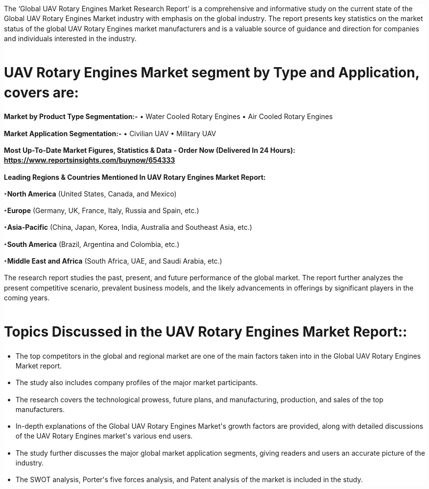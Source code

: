 The ‘Global UAV Rotary Engines Market Research Report’ is a comprehensive and informative study on the current state of the Global UAV Rotary Engines Market industry with emphasis on the global industry. The report presents key statistics on the market status of the global UAV Rotary Engines market manufacturers and is a valuable source of guidance and direction for companies and individuals interested in the industry.

# <strong>UAV Rotary Engines Market segment by Type and Application, covers are:</strong>

<strong>Market by Product Type Segmentation:-</strong>
• Water Cooled Rotary Engines
• Air Cooled Rotary Engines

<strong>Market Application Segmentation:-</strong>
• Civilian UAV
• Military UAV

<strong>Most Up-To-Date Market Figures, Statistics & Data - Order Now (Delivered In 24 Hours): <a href=https://www.reportsinsights.com/buynow/654333>https://www.reportsinsights.com/buynow/654333</a></strong>

<strong>Leading Regions &amp; Countries Mentioned In UAV Rotary Engines Market Report:</strong>

<strong>‣North America</strong> (United States, Canada, and Mexico)

<strong>‣Europe</strong> (Germany, UK, France, Italy, Russia and Spain, etc.)

<strong>‣Asia-Pacific</strong> (China, Japan, Korea, India, Australia and Southeast Asia, etc.)

<strong>‣South America</strong> (Brazil, Argentina and Colombia, etc.)

<strong>‣Middle East and Africa</strong> (South Africa, UAE, and Saudi Arabia, etc.)

The research report studies the past, present, and future performance of the global market. The report further analyzes the present competitive scenario, prevalent business models, and the likely advancements in offerings by significant players in the coming years.

# <strong>Topics Discussed in the UAV Rotary Engines Market Report::</strong>

- The top competitors in the global and regional market are one of the main factors taken into in the Global UAV Rotary Engines Market report.

- The study also includes company profiles of the major market participants.

- The research covers the technological prowess, future plans, and manufacturing, production, and sales of the top manufacturers.

- In-depth explanations of the Global UAV Rotary Engines Market's growth factors are provided, along with detailed discussions of the UAV Rotary Engines market's various end users.

- The study further discusses the major global market application segments, giving readers and users an accurate picture of the industry.

- The SWOT analysis, Porter's five forces analysis, and Patent analysis of the market is included in the study.
